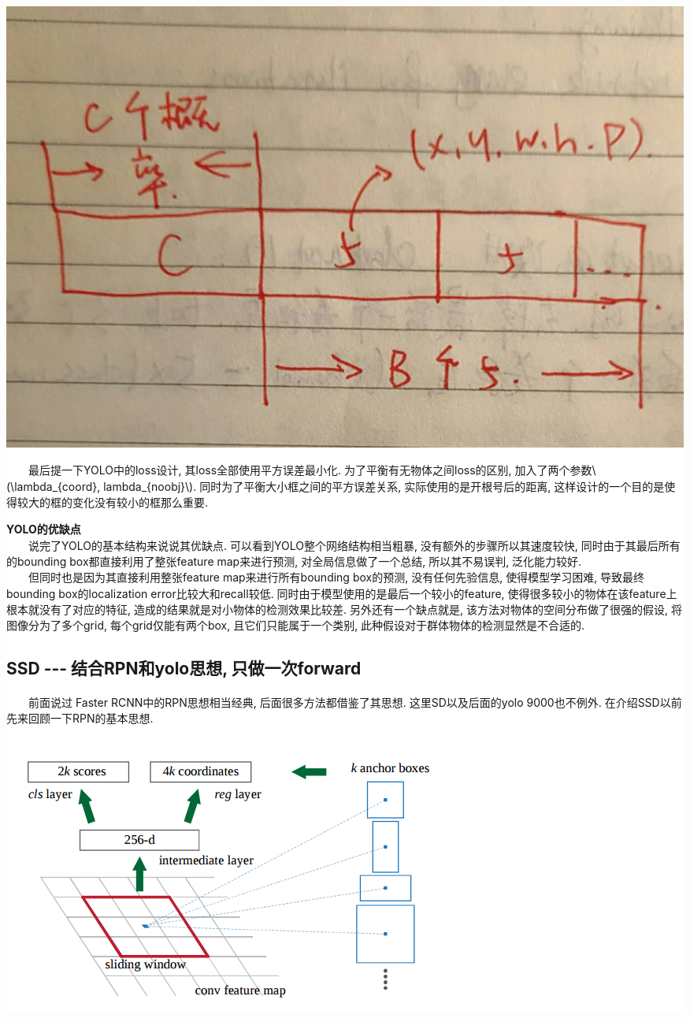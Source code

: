 ![yolo3](https://github.com/JiangQH/jiangqh.github.io/blob/master/images/0730/yolo3.jpg)    

&emsp;&emsp;最后提一下YOLO中的loss设计, 其loss全部使用平方误差最小化. 为了平衡有无物体之间loss的区别, 加入了两个参数\\(\lambda_{coord}, lambda_{noobj}\\). 同时为了平衡大小框之间的平方误差关系, 实际使用的是开根号后的距离, 这样设计的一个目的是使得较大的框的变化没有较小的框那么重要. 

**YOLO的优缺点**    
&emsp;&emsp;说完了YOLO的基本结构来说说其优缺点. 可以看到YOLO整个网络结构相当粗暴, 没有额外的步骤所以其速度较快, 同时由于其最后所有的bounding box都直接利用了整张feature map来进行预测, 对全局信息做了一个总结, 所以其不易误判, 泛化能力较好.       
&emsp;&emsp;但同时也是因为其直接利用整张feature map来进行所有bounding box的预测, 没有任何先验信息, 使得模型学习困难, 导致最终bounding box的localization error比较大和recall较低. 同时由于模型使用的是最后一个较小的feature, 使得很多较小的物体在该feature上根本就没有了对应的特征, 造成的结果就是对小物体的检测效果比较差. 另外还有一个缺点就是, 该方法对物体的空间分布做了很强的假设, 将图像分为了多个grid, 每个grid仅能有两个box, 且它们只能属于一个类别, 此种假设对于群体物体的检测显然是不合适的.     

## SSD --- 结合RPN和yolo思想, 只做一次forward   
&emsp;&emsp;前面说过 Faster RCNN中的RPN思想相当经典, 后面很多方法都借鉴了其思想. 这里SD以及后面的yolo 9000也不例外. 在介绍SSD以前先来回顾一下RPN的基本思想.   

![rpn](https://github.com/JiangQH/jiangqh.github.io/blob/master/images/0730/rpn.png)
